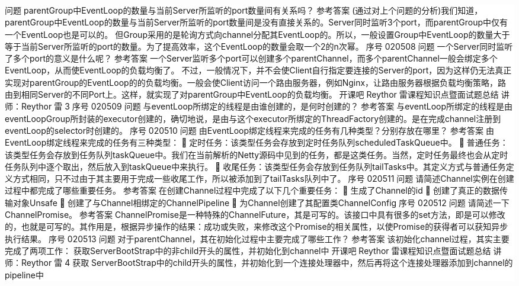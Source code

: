 问题
parentGroup中EventLoop的数量与当前Server所监听的port数量间有关系吗？
参考答案
(通过对上个问题的分析)我们知道，parentGroup中EventLoop的数量与当前Server所监听的port数量间是没有直接关系的。Server同时监听3个port，而parentGroup中仅有一个EventLoop也是可以的。
但Group采用的是轮询方式向channel分配其EventLoop的。所以，一般设置Group中EventLoop的数量大于等于当前Server所监听的port的数量。为了提高效率，这个EventLoop的数量会取一个2的n次幂。
序号
020508
问题
一个Server同时监听了多个port的意义是什么呢？
参考答案
一个Server监听多个port可以创建多个parentChannel，而多个parentChannel一般会绑定多个EventLoop，从而使EventLoop的负载均衡了。
不过，一般情况下，并不会使Client自行指定要连接的Server的port，因为这样仍无法真正实现对parentGroup的EventLoop的的负载均衡。一般会使Client访问一个路由服务器，例如Nginx，让路由服务器根据负载均衡策略，路由到相同Server的不同Port上。这样，就实现了对parentGroup中EventLoop的负载均衡。
开课吧 Reythor 雷课程知识点暨面试题总结
讲师：Reythor 雷
3
序号
020509
问题
与eventLoop所绑定的线程是由谁创建的，是何时创建的？
参考答案
与eventLoop所绑定的线程是由eventLoopGroup所封装的executor创建的，确切地说，是由与这个executor所绑定的ThreadFactory创建的。是在完成channel注册到eventLoop的selector时创建的。
序号
020510
问题
由EventLoop绑定线程来完成的任务有几种类型？分别存放在哪里？
参考答案
由EventLoop绑定线程来完成的任务有三种类型：
 定时任务：该类型任务会存放到定时任务队列scheduledTaskQueue中。
 普通任务：该类型任务会存放到任务队列taskQueue中。我们在当前解析的Netty源码中见到的任务，都是这类任务。当然，定时任务最终也会从定时任务队列中逐个取出，然后放入到taskQueue中来执行。
 收尾任务：该类型任务会存放到任务队列tailTasks中。其定义方式与普通任务定义方式相同，只不过由于其主要用于完成一些收尾工作，所以被添加到了tailTasks队列中了。
序号
020511
问题
请简述Channel实例在创建过程中都完成了哪些重要任务。
参考答案
在创建Channel过程中完成了以下几个重要任务：
 生成了Channel的id
 创建了真正的数据传输对象Unsafe
 创建了与Channel相绑定的ChannelPipeline
 为Channel创建了其配置类ChannelConfig
序号
020512
问题
请简述一下ChannelPromise。
参考答案
ChannelPromise是一种特殊的ChannelFuture，其是可写的。该接口中具有很多的set方法，即是可以修改的，也就是可写的。其作用是，根据异步操作的结果：成功或失败，来修改这个Promise的相关属性，以使Promise的获得者可以获知异步执行结果。
序号
020513
问题
对于parentChannel，其在初始化过程中主要完成了哪些工作？
参考答案
该初始化channel过程，其实主要完成了两项工作：
获取ServerBootStrap中的非child开头的属性，并初始化到channel中
开课吧 Reythor 雷课程知识点暨面试题总结
讲师：Reythor 雷
4
获取
ServerBootStrap中的child开头的属性，并初始化到一个连接处理器中，然后再将这个连接处理器添加到channel的pipeline中